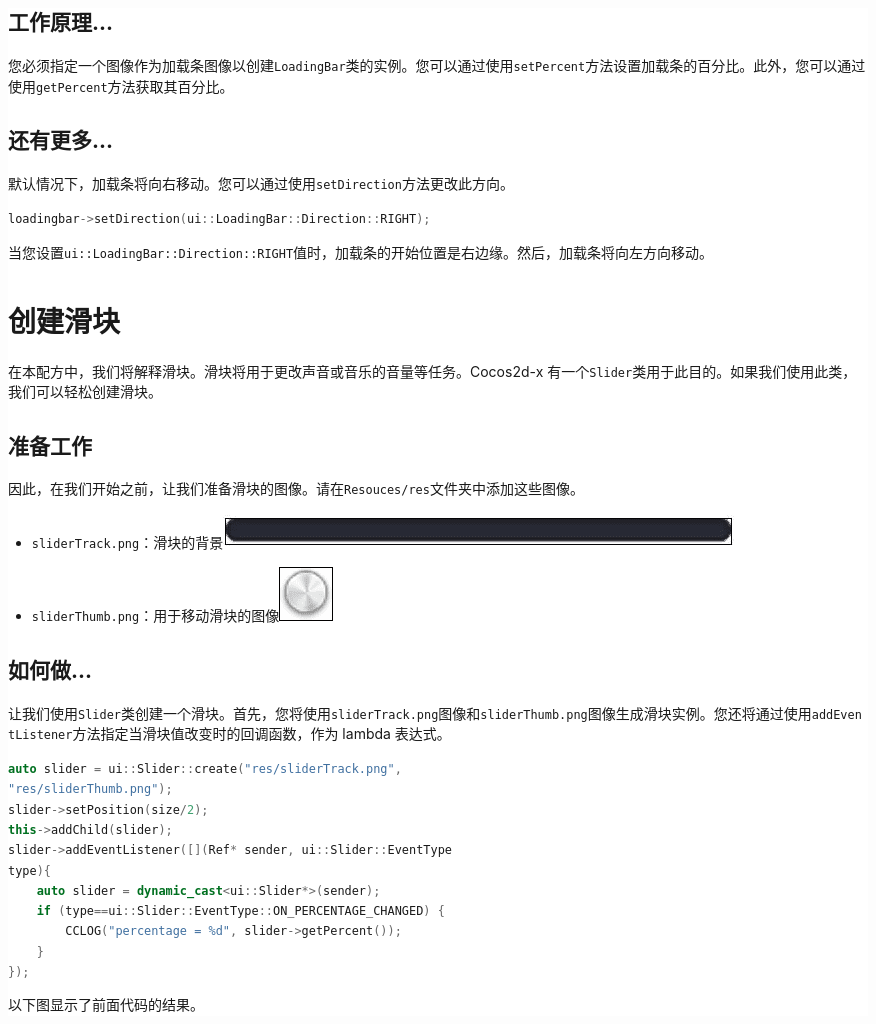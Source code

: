 ## 工作原理...

您必须指定一个图像作为加载条图像以创建`LoadingBar`类的实例。您可以通过使用`setPercent`方法设置加载条的百分比。此外，您可以通过使用`getPercent`方法获取其百分比。

## 还有更多...

默认情况下，加载条将向右移动。您可以通过使用`setDirection`方法更改此方向。

```cpp
loadingbar->setDirection(ui::LoadingBar::Direction::RIGHT);
```

当您设置`ui::LoadingBar::Direction::RIGHT`值时，加载条的开始位置是右边缘。然后，加载条将向左方向移动。

# 创建滑块

在本配方中，我们将解释滑块。滑块将用于更改声音或音乐的音量等任务。Cocos2d-x 有一个`Slider`类用于此目的。如果我们使用此类，我们可以轻松创建滑块。

## 准备工作

因此，在我们开始之前，让我们准备滑块的图像。请在`Resouces/res`文件夹中添加这些图像。

+   `sliderTrack.png`：滑块的背景![准备工作](img/0561_05_09.jpg)

+   `sliderThumb.png`：用于移动滑块的图像![准备工作](img/0561_05_10.jpg)

## 如何做...

让我们使用`Slider`类创建一个滑块。首先，您将使用`sliderTrack.png`图像和`sliderThumb.png`图像生成滑块实例。您还将通过使用`addEventListener`方法指定当滑块值改变时的回调函数，作为 lambda 表达式。

```cpp
auto slider = ui::Slider::create("res/sliderTrack.png",
"res/sliderThumb.png");
slider->setPosition(size/2);
this->addChild(slider);
slider->addEventListener([](Ref* sender, ui::Slider::EventType
type){
    auto slider = dynamic_cast<ui::Slider*>(sender);
    if (type==ui::Slider::EventType::ON_PERCENTAGE_CHANGED) {
        CCLOG("percentage = %d", slider->getPercent());
    }
});
```

以下图显示了前面代码的结果。
